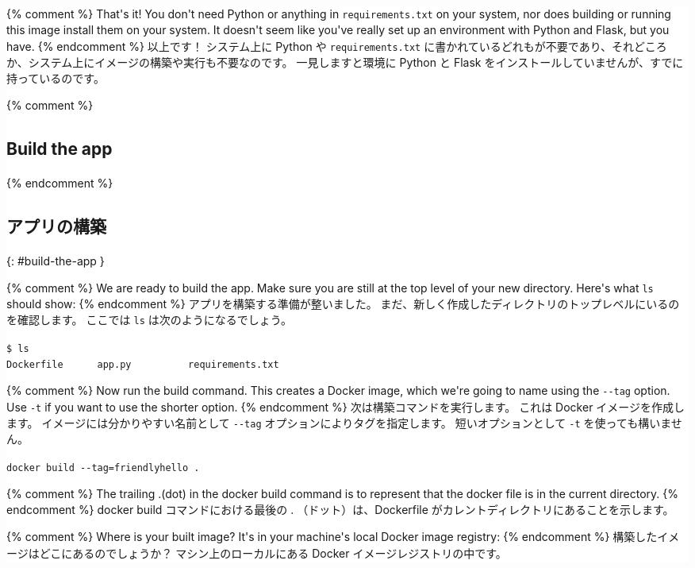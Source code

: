 {% comment %}
That's it! You don't need Python or anything in `requirements.txt` on your
system, nor does building or running this image install them on your system. It
doesn't seem like you've really set up an environment with Python and Flask, but
you have.
{% endcomment %}
以上です！
システム上に Python や `requirements.txt` に書かれているどれもが不要であり、それどころか、システム上にイメージの構築や実行も不要なのです。
一見しますと環境に Python と Flask をインストールしていませんが、すでに持っているのです。

{% comment %}
## Build the app
{% endcomment %}
## アプリの構築
{: #build-the-app }

{% comment %}
We are ready to build the app. Make sure you are still at the top level of your
new directory. Here's what `ls` should show:
{% endcomment %}
アプリを構築する準備が整いました。
まだ、新しく作成したディレクトリのトップレベルにいるのを確認します。
ここでは `ls` は次のようになるでしょう。

```shell
$ ls
Dockerfile		app.py			requirements.txt
```

{% comment %}
Now run the build command. This creates a Docker image, which we're going to
name using the `--tag` option. Use `-t` if you want to use the shorter option.
{% endcomment %}
次は構築コマンドを実行します。
これは Docker イメージを作成します。
イメージには分かりやすい名前として `--tag` オプションによりタグを指定します。
短いオプションとして `-t` を使っても構いません。

```shell
docker build --tag=friendlyhello .
```
{% comment %}
The trailing .(dot) in the docker build command is to represent that the docker file is in the current directory.
{% endcomment %}
docker build コマンドにおける最後の . （ドット）は、Dockerfile がカレントディレクトリにあることを示します。

{% comment %}
Where is your built image? It's in your machine's local Docker image registry:
{% endcomment %}
構築したイメージはどこにあるのでしょうか？
マシン上のローカルにある Docker イメージレジストリの中です。

